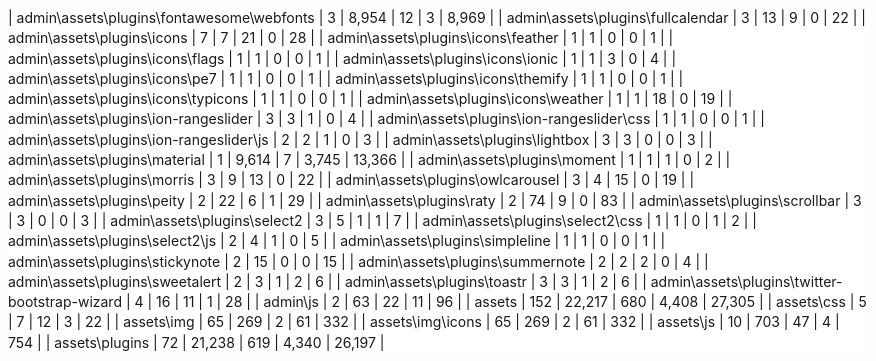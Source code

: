 | admin\\assets\\plugins\\fontawesome\\webfonts | 3 | 8,954 | 12 | 3 | 8,969 |
| admin\\assets\\plugins\\fullcalendar | 3 | 13 | 9 | 0 | 22 |
| admin\\assets\\plugins\\icons | 7 | 7 | 21 | 0 | 28 |
| admin\\assets\\plugins\\icons\\feather | 1 | 1 | 0 | 0 | 1 |
| admin\\assets\\plugins\\icons\\flags | 1 | 1 | 0 | 0 | 1 |
| admin\\assets\\plugins\\icons\\ionic | 1 | 1 | 3 | 0 | 4 |
| admin\\assets\\plugins\\icons\\pe7 | 1 | 1 | 0 | 0 | 1 |
| admin\\assets\\plugins\\icons\\themify | 1 | 1 | 0 | 0 | 1 |
| admin\\assets\\plugins\\icons\\typicons | 1 | 1 | 0 | 0 | 1 |
| admin\\assets\\plugins\\icons\\weather | 1 | 1 | 18 | 0 | 19 |
| admin\\assets\\plugins\\ion-rangeslider | 3 | 3 | 1 | 0 | 4 |
| admin\\assets\\plugins\\ion-rangeslider\\css | 1 | 1 | 0 | 0 | 1 |
| admin\\assets\\plugins\\ion-rangeslider\\js | 2 | 2 | 1 | 0 | 3 |
| admin\\assets\\plugins\\lightbox | 3 | 3 | 0 | 0 | 3 |
| admin\\assets\\plugins\\material | 1 | 9,614 | 7 | 3,745 | 13,366 |
| admin\\assets\\plugins\\moment | 1 | 1 | 1 | 0 | 2 |
| admin\\assets\\plugins\\morris | 3 | 9 | 13 | 0 | 22 |
| admin\\assets\\plugins\\owlcarousel | 3 | 4 | 15 | 0 | 19 |
| admin\\assets\\plugins\\peity | 2 | 22 | 6 | 1 | 29 |
| admin\\assets\\plugins\\raty | 2 | 74 | 9 | 0 | 83 |
| admin\\assets\\plugins\\scrollbar | 3 | 3 | 0 | 0 | 3 |
| admin\\assets\\plugins\\select2 | 3 | 5 | 1 | 1 | 7 |
| admin\\assets\\plugins\\select2\\css | 1 | 1 | 0 | 1 | 2 |
| admin\\assets\\plugins\\select2\\js | 2 | 4 | 1 | 0 | 5 |
| admin\\assets\\plugins\\simpleline | 1 | 1 | 0 | 0 | 1 |
| admin\\assets\\plugins\\stickynote | 2 | 15 | 0 | 0 | 15 |
| admin\\assets\\plugins\\summernote | 2 | 2 | 2 | 0 | 4 |
| admin\\assets\\plugins\\sweetalert | 2 | 3 | 1 | 2 | 6 |
| admin\\assets\\plugins\\toastr | 3 | 3 | 1 | 2 | 6 |
| admin\\assets\\plugins\\twitter-bootstrap-wizard | 4 | 16 | 11 | 1 | 28 |
| admin\\js | 2 | 63 | 22 | 11 | 96 |
| assets | 152 | 22,217 | 680 | 4,408 | 27,305 |
| assets\\css | 5 | 7 | 12 | 3 | 22 |
| assets\\img | 65 | 269 | 2 | 61 | 332 |
| assets\\img\\icons | 65 | 269 | 2 | 61 | 332 |
| assets\\js | 10 | 703 | 47 | 4 | 754 |
| assets\\plugins | 72 | 21,238 | 619 | 4,340 | 26,197 |
